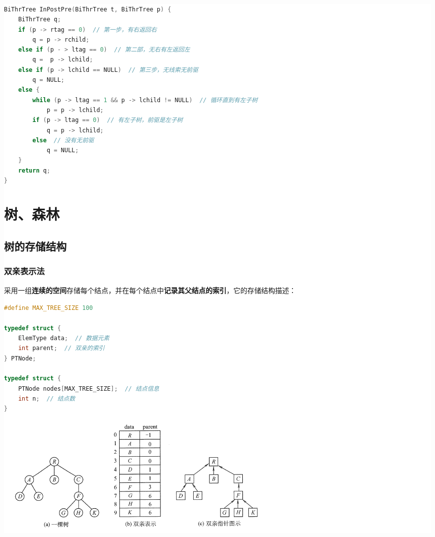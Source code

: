 ```c
BiThrTree InPostPre(BiThrTree t, BiThrTree p) {
    BiThrTree q;
    if (p -> rtag == 0)  // 第一步，有右返回右
        q = p -> rchild;
    else if (p - > ltag == 0)  // 第二部，无右有左返回左
        q =  p -> lchild;
    else if (p -> lchild == NULL)  // 第三步，无线索无前驱
        q = NULL;
    else {
        while (p -> ltag == 1 && p -> lchild != NULL)  // 循环直到有左子树
            p = p -> lchild;
        if (p -> ltag == 0)  // 有左子树，前驱是左子树
            q = p -> lchild;
        else  // 没有无前驱
            q = NULL;
    }
    return q;
}
```

# 树、森林

## 树的存储结构

### 双亲表示法

采用一组**连续的空间**存储每个结点，并在每个结点中**记录其父结点的索引**，它的存储结构描述：

```c
#define MAX_TREE_SIZE 100

typedef struct {
    ElemType data;  // 数据元素
    int parent;  // 双亲的索引
} PTNode;

typedef struct {
    PTNode nodes[MAX_TREE_SIZE];  // 结点信息
    int n;  // 结点数
}
```

![image-20210919141347791](..\images\image-20210919141347791.png)
